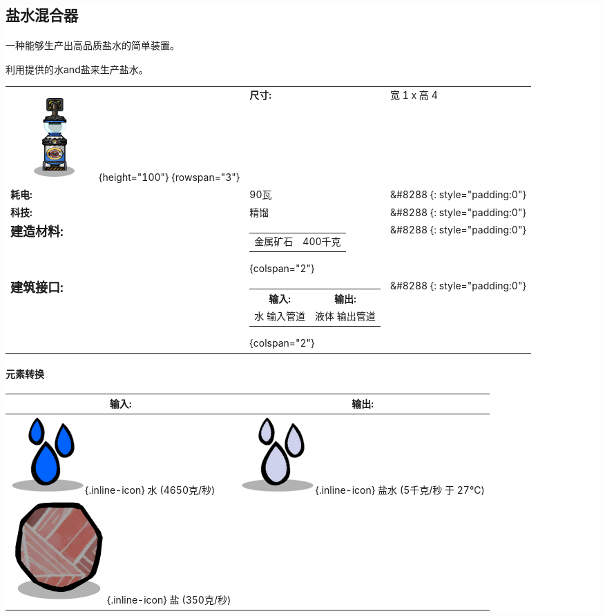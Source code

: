 

## 盐水混合器
一种能够生产出高品质盐水的简单装置。

利用提供的水and盐来生产盐水。

| | | |
|-|-|-|
| ![Chemical_SynthesizerSaltWater](/assets/images/buildings/Chemical_SynthesizerSaltWater.png){height="100"} {rowspan="3"}|**尺寸:** | 宽 1 x 高 4|
|**耗电:**| 90瓦 |&#8288 {: style="padding:0"}|
|**科技:**| 精馏|&#8288 {: style="padding:0"}| 
|**<font size="+1">建造材料:</font>**|<table><tr><td>金属矿石</td><td>400千克</td></tr></table> {colspan="2"} |&#8288 {: style="padding:0"}|
| **<font size="+1">建筑接口:</font>** |<table><tr><th>输入:</th><th>输出:</th></tr><tr><td>水 输入管道</td><td>液体 输出管道</td></tr></table> {colspan="2"}|&#8288 {: style="padding:0"}|

#### 元素转换
|输入:|输出:|
|-|-|
| ![Water](/assets/images/elements/Water.png){.inline-icon} 水 (4650克/秒)<br> ![Salt](/assets/images/elements/Salt.png){.inline-icon} 盐 (350克/秒)<br>| ![SaltWater](/assets/images/elements/SaltWater.png){.inline-icon} 盐水 (5千克/秒 于 27°C)<br>|
